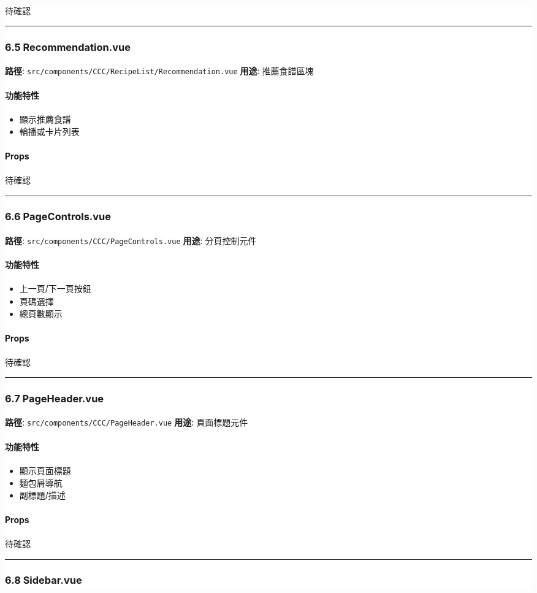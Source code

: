 待確認

---

### 6.5 Recommendation.vue

**路徑**: `src/components/CCC/RecipeList/Recommendation.vue`
**用途**: 推薦食譜區塊

#### 功能特性

- 顯示推薦食譜
- 輪播或卡片列表

#### Props

待確認

---

### 6.6 PageControls.vue

**路徑**: `src/components/CCC/PageControls.vue`
**用途**: 分頁控制元件

#### 功能特性

- 上一頁/下一頁按鈕
- 頁碼選擇
- 總頁數顯示

#### Props

待確認

---

### 6.7 PageHeader.vue

**路徑**: `src/components/CCC/PageHeader.vue`
**用途**: 頁面標題元件

#### 功能特性

- 顯示頁面標題
- 麵包屑導航
- 副標題/描述

#### Props

待確認

---

### 6.8 Sidebar.vue
